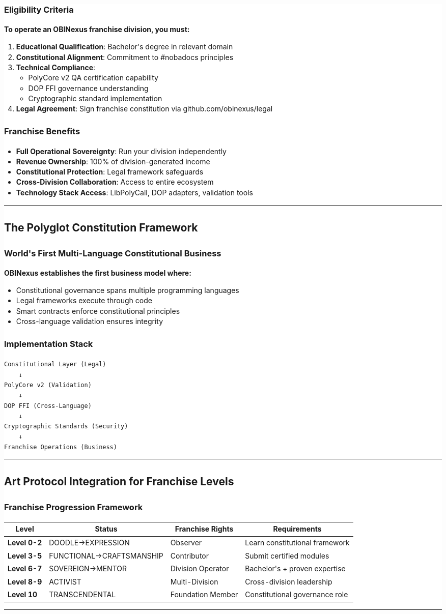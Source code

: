 ### Eligibility Criteria
**To operate an OBINexus franchise division, you must:**

1. **Educational Qualification**: Bachelor's degree in relevant domain
2. **Constitutional Alignment**: Commitment to #nobadocs principles
3. **Technical Compliance**: 
   - PolyCore v2 QA certification capability
   - DOP FFI governance understanding
   - Cryptographic standard implementation
4. **Legal Agreement**: Sign franchise constitution via github.com/obinexus/legal

### Franchise Benefits
- **Full Operational Sovereignty**: Run your division independently
- **Revenue Ownership**: 100% of division-generated income
- **Constitutional Protection**: Legal framework safeguards
- **Cross-Division Collaboration**: Access to entire ecosystem
- **Technology Stack Access**: LibPolyCall, DOP adapters, validation tools

---

## The Polyglot Constitution Framework

### World's First Multi-Language Constitutional Business

**OBINexus establishes the first business model where:**
- Constitutional governance spans multiple programming languages
- Legal frameworks execute through code
- Smart contracts enforce constitutional principles
- Cross-language validation ensures integrity

### Implementation Stack
```
Constitutional Layer (Legal)
    ↓
PolyCore v2 (Validation)
    ↓
DOP FFI (Cross-Language)
    ↓
Cryptographic Standards (Security)
    ↓
Franchise Operations (Business)
```

---

## Art Protocol Integration for Franchise Levels

### Franchise Progression Framework

| Level | Status | Franchise Rights | Requirements |
|-------|--------|-----------------|--------------|
| **Level 0-2** | DOODLE→EXPRESSION | Observer | Learn constitutional framework |
| **Level 3-5** | FUNCTIONAL→CRAFTSMANSHIP | Contributor | Submit certified modules |
| **Level 6-7** | SOVEREIGN→MENTOR | Division Operator | Bachelor's + proven expertise |
| **Level 8-9** | ACTIVIST | Multi-Division | Cross-division leadership |
| **Level 10** | TRANSCENDENTAL | Foundation Member | Constitutional governance role |

---